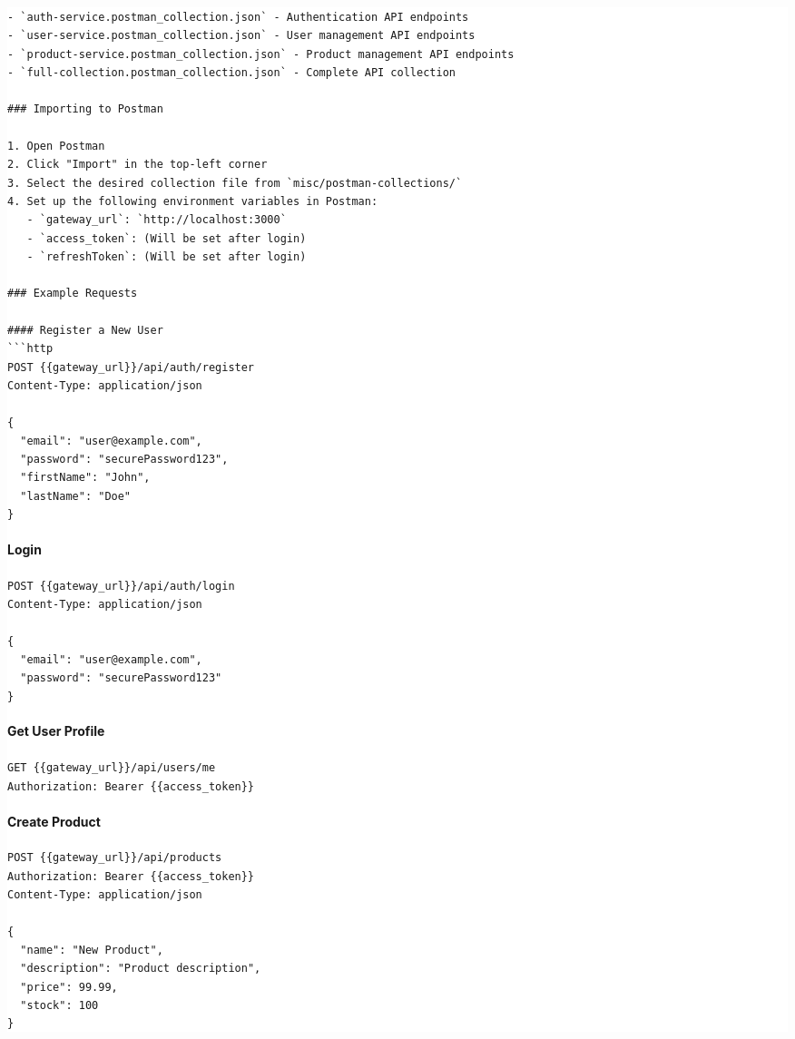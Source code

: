 ````
- `auth-service.postman_collection.json` - Authentication API endpoints
- `user-service.postman_collection.json` - User management API endpoints
- `product-service.postman_collection.json` - Product management API endpoints
- `full-collection.postman_collection.json` - Complete API collection

### Importing to Postman

1. Open Postman
2. Click "Import" in the top-left corner
3. Select the desired collection file from `misc/postman-collections/`
4. Set up the following environment variables in Postman:
   - `gateway_url`: `http://localhost:3000`
   - `access_token`: (Will be set after login)
   - `refreshToken`: (Will be set after login)

### Example Requests

#### Register a New User
```http
POST {{gateway_url}}/api/auth/register
Content-Type: application/json

{
  "email": "user@example.com",
  "password": "securePassword123",
  "firstName": "John",
  "lastName": "Doe"
}
````

#### Login

```http
POST {{gateway_url}}/api/auth/login
Content-Type: application/json

{
  "email": "user@example.com",
  "password": "securePassword123"
}
```

#### Get User Profile

```http
GET {{gateway_url}}/api/users/me
Authorization: Bearer {{access_token}}
```

#### Create Product

```http
POST {{gateway_url}}/api/products
Authorization: Bearer {{access_token}}
Content-Type: application/json

{
  "name": "New Product",
  "description": "Product description",
  "price": 99.99,
  "stock": 100
}
```
